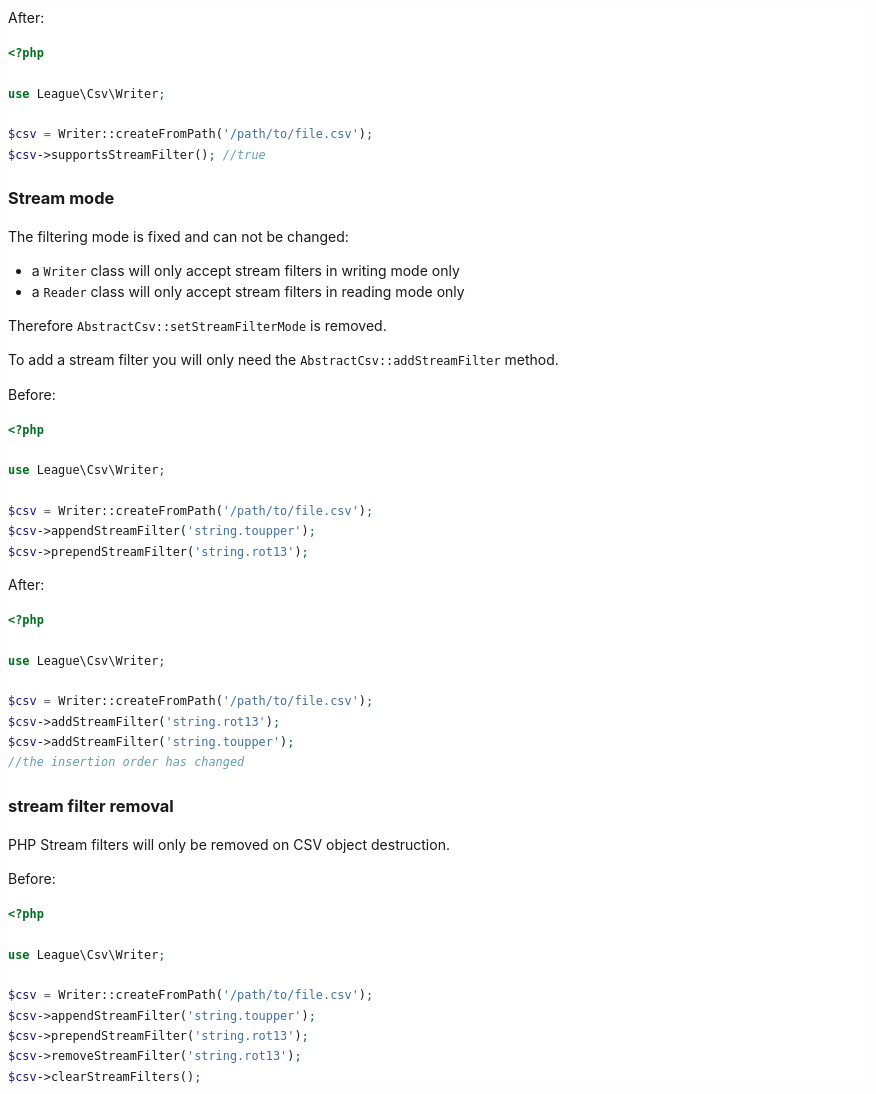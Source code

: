 After:

~~~php
<?php

use League\Csv\Writer;

$csv = Writer::createFromPath('/path/to/file.csv');
$csv->supportsStreamFilter(); //true
~~~

### Stream mode

The filtering mode is fixed and can not be changed:

- a `Writer` class will only accept stream filters in writing mode only
- a `Reader` class will only accept stream filters in reading mode only

Therefore `AbstractCsv::setStreamFilterMode` is removed.

To add a stream filter you will only need the `AbstractCsv::addStreamFilter` method.

Before:

~~~php
<?php

use League\Csv\Writer;

$csv = Writer::createFromPath('/path/to/file.csv');
$csv->appendStreamFilter('string.toupper');
$csv->prependStreamFilter('string.rot13');
~~~

After:

~~~php
<?php

use League\Csv\Writer;

$csv = Writer::createFromPath('/path/to/file.csv');
$csv->addStreamFilter('string.rot13');
$csv->addStreamFilter('string.toupper');
//the insertion order has changed
~~~

### stream filter removal

PHP Stream filters will only be removed on CSV object destruction.

Before:

~~~php
<?php

use League\Csv\Writer;

$csv = Writer::createFromPath('/path/to/file.csv');
$csv->appendStreamFilter('string.toupper');
$csv->prependStreamFilter('string.rot13');
$csv->removeStreamFilter('string.rot13');
$csv->clearStreamFilters();
~~~
